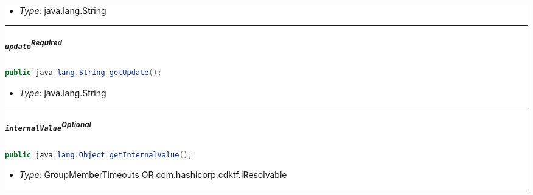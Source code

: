 - *Type:* java.lang.String

---

##### `update`<sup>Required</sup> <a name="update" id="@cdktf/provider-googleworkspace.groupMember.GroupMemberTimeoutsOutputReference.property.update"></a>

```java
public java.lang.String getUpdate();
```

- *Type:* java.lang.String

---

##### `internalValue`<sup>Optional</sup> <a name="internalValue" id="@cdktf/provider-googleworkspace.groupMember.GroupMemberTimeoutsOutputReference.property.internalValue"></a>

```java
public java.lang.Object getInternalValue();
```

- *Type:* <a href="#@cdktf/provider-googleworkspace.groupMember.GroupMemberTimeouts">GroupMemberTimeouts</a> OR com.hashicorp.cdktf.IResolvable

---



